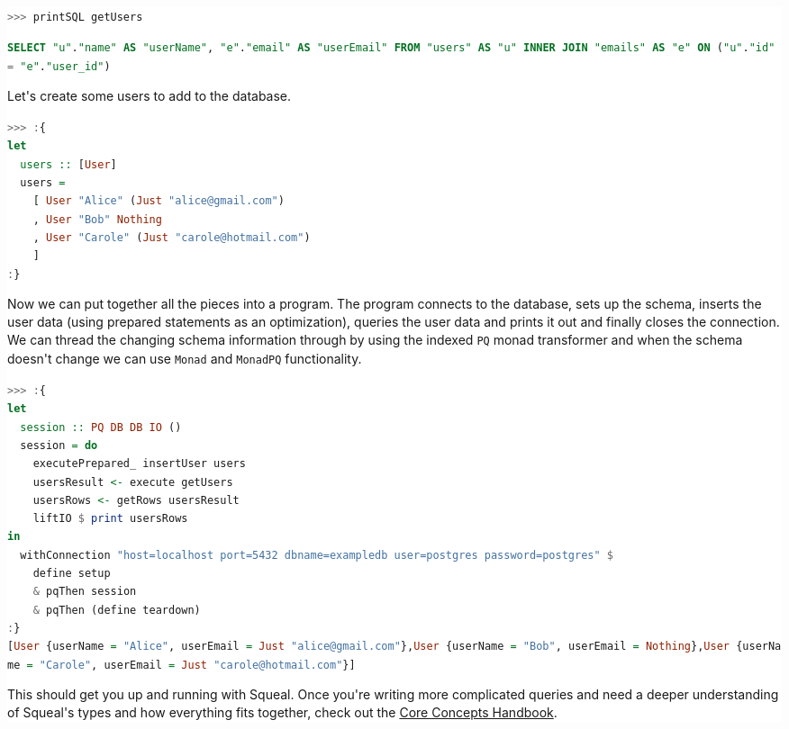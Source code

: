 ```Haskell
>>> printSQL getUsers
```
```SQL
SELECT "u"."name" AS "userName", "e"."email" AS "userEmail" FROM "users" AS "u" INNER JOIN "emails" AS "e" ON ("u"."id" = "e"."user_id")
```

Let's create some users to add to the database.

```Haskell
>>> :{
let
  users :: [User]
  users =
    [ User "Alice" (Just "alice@gmail.com")
    , User "Bob" Nothing
    , User "Carole" (Just "carole@hotmail.com")
    ]
:}
```

Now we can put together all the pieces into a program. The program
connects to the database, sets up the schema, inserts the user data
(using prepared statements as an optimization), queries the user
data and prints it out and finally closes the connection. We can thread
the changing schema information through by using the indexed `PQ` monad
transformer and when the schema doesn't change we can use `Monad` and
`MonadPQ` functionality.

```Haskell
>>> :{
let
  session :: PQ DB DB IO ()
  session = do
    executePrepared_ insertUser users
    usersResult <- execute getUsers
    usersRows <- getRows usersResult
    liftIO $ print usersRows
in
  withConnection "host=localhost port=5432 dbname=exampledb user=postgres password=postgres" $
    define setup
    & pqThen session
    & pqThen (define teardown)
:}
[User {userName = "Alice", userEmail = Just "alice@gmail.com"},User {userName = "Bob", userEmail = Nothing},User {userName = "Carole", userEmail = Just "carole@hotmail.com"}]
```

This should get you up and running with Squeal. Once you're writing more complicated
queries and need a deeper understanding of Squeal's types and how everything
fits together, check out the [Core Concepts Handbook](squeal-core-concepts-handbook.md).
